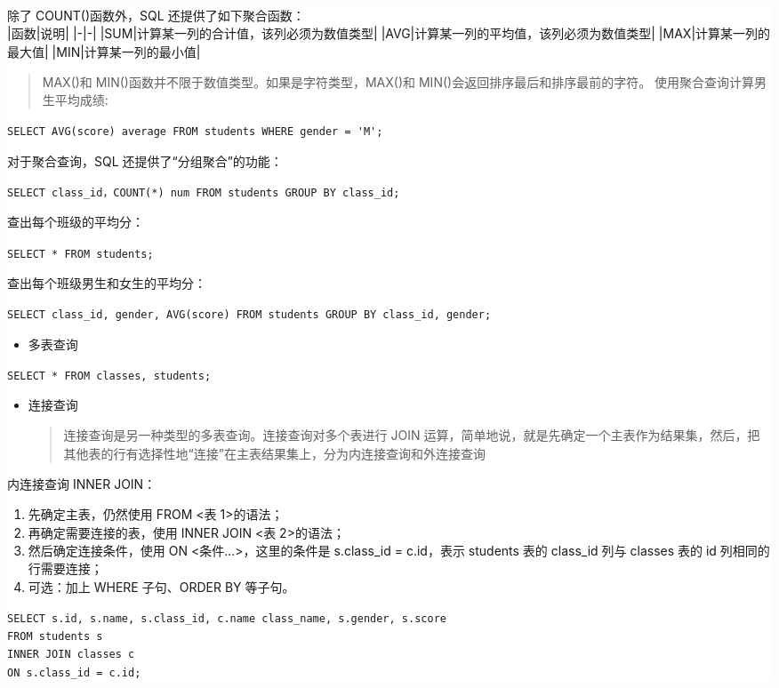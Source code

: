 除了 COUNT()函数外，SQL 还提供了如下聚合函数：  
|函数|说明|
|-|-|
|SUM|计算某一列的合计值，该列必须为数值类型|
|AVG|计算某一列的平均值，该列必须为数值类型|
|MAX|计算某一列的最大值|
|MIN|计算某一列的最小值|

> MAX()和 MIN()函数并不限于数值类型。如果是字符类型，MAX()和 MIN()会返回排序最后和排序最前的字符。
> 使用聚合查询计算男生平均成绩:

```
SELECT AVG(score) average FROM students WHERE gender = 'M';
```

对于聚合查询，SQL 还提供了“分组聚合”的功能：

```
SELECT class_id，COUNT(*) num FROM students GROUP BY class_id;
```

查出每个班级的平均分：

```
SELECT * FROM students;
```

查出每个班级男生和女生的平均分：

```
SELECT class_id, gender, AVG(score) FROM students GROUP BY class_id, gender;
```

- 多表查询

```
SELECT * FROM classes, students;
```

- 连接查询
  > 连接查询是另一种类型的多表查询。连接查询对多个表进行 JOIN 运算，简单地说，就是先确定一个主表作为结果集，然后，把其他表的行有选择性地“连接”在主表结果集上，分为内连接查询和外连接查询

内连接查询 INNER JOIN：

1. 先确定主表，仍然使用 FROM <表 1>的语法；
2. 再确定需要连接的表，使用 INNER JOIN <表 2>的语法；
3. 然后确定连接条件，使用 ON <条件...>，这里的条件是 s.class_id = c.id，表示 students 表的 class_id 列与 classes 表的 id 列相同的行需要连接；
4. 可选：加上 WHERE 子句、ORDER BY 等子句。

```
SELECT s.id, s.name, s.class_id, c.name class_name, s.gender, s.score
FROM students s
INNER JOIN classes c
ON s.class_id = c.id;
```

